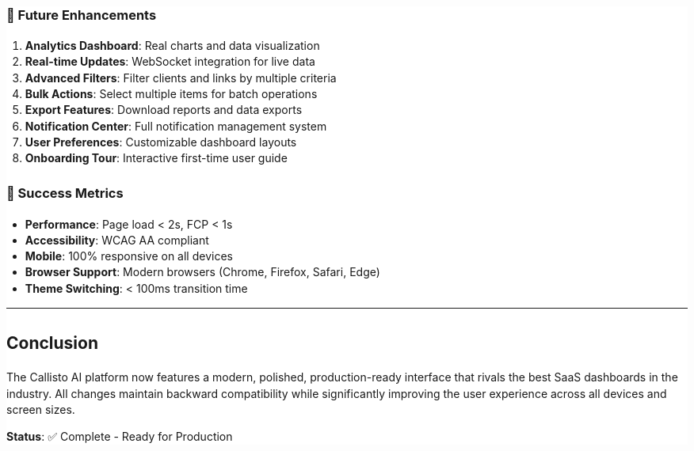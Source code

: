 ### 🚧 Future Enhancements

1. **Analytics Dashboard**: Real charts and data visualization
2. **Real-time Updates**: WebSocket integration for live data
3. **Advanced Filters**: Filter clients and links by multiple criteria
4. **Bulk Actions**: Select multiple items for batch operations
5. **Export Features**: Download reports and data exports
6. **Notification Center**: Full notification management system
7. **User Preferences**: Customizable dashboard layouts
8. **Onboarding Tour**: Interactive first-time user guide

### 🎯 Success Metrics

- **Performance**: Page load < 2s, FCP < 1s
- **Accessibility**: WCAG AA compliant
- **Mobile**: 100% responsive on all devices
- **Browser Support**: Modern browsers (Chrome, Firefox, Safari, Edge)
- **Theme Switching**: < 100ms transition time

---

## Conclusion

The Callisto AI platform now features a modern, polished, production-ready interface that rivals the best SaaS dashboards in the industry. All changes maintain backward compatibility while significantly improving the user experience across all devices and screen sizes.

**Status**: ✅ Complete - Ready for Production

